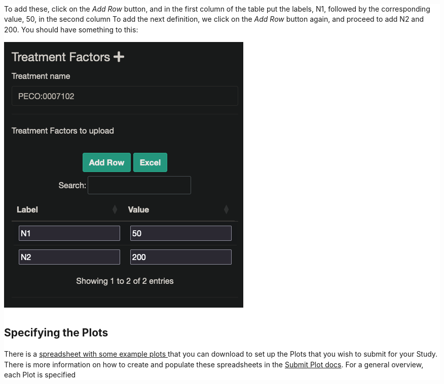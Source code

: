 To add these, click on the *Add Row* button, and in the first column of the table put the labels, N1, followed by the corresponding value, 50, in the second column 
To add the next definition, we click on the *Add Row* button again, and proceed to add N2 and 200.
You should have something to this:

![The Treatment Factor for Nitrogen fertilizer](images/treatment_factors.png  "The The Treatment Factor for Nitrogen fertilizer")


## Specifying the Plots


There is a [spreadsheet with some example plots ](example_plots.csv) that you can download to set up the Plots that you wish to submit for your Study.
There is more information on how to create and populate these spreadsheets in the [Submit Plot docs](https://grassroots.tools/documentation/field_trial/submit_plots.html). For a general overview, each Plot is specified 
